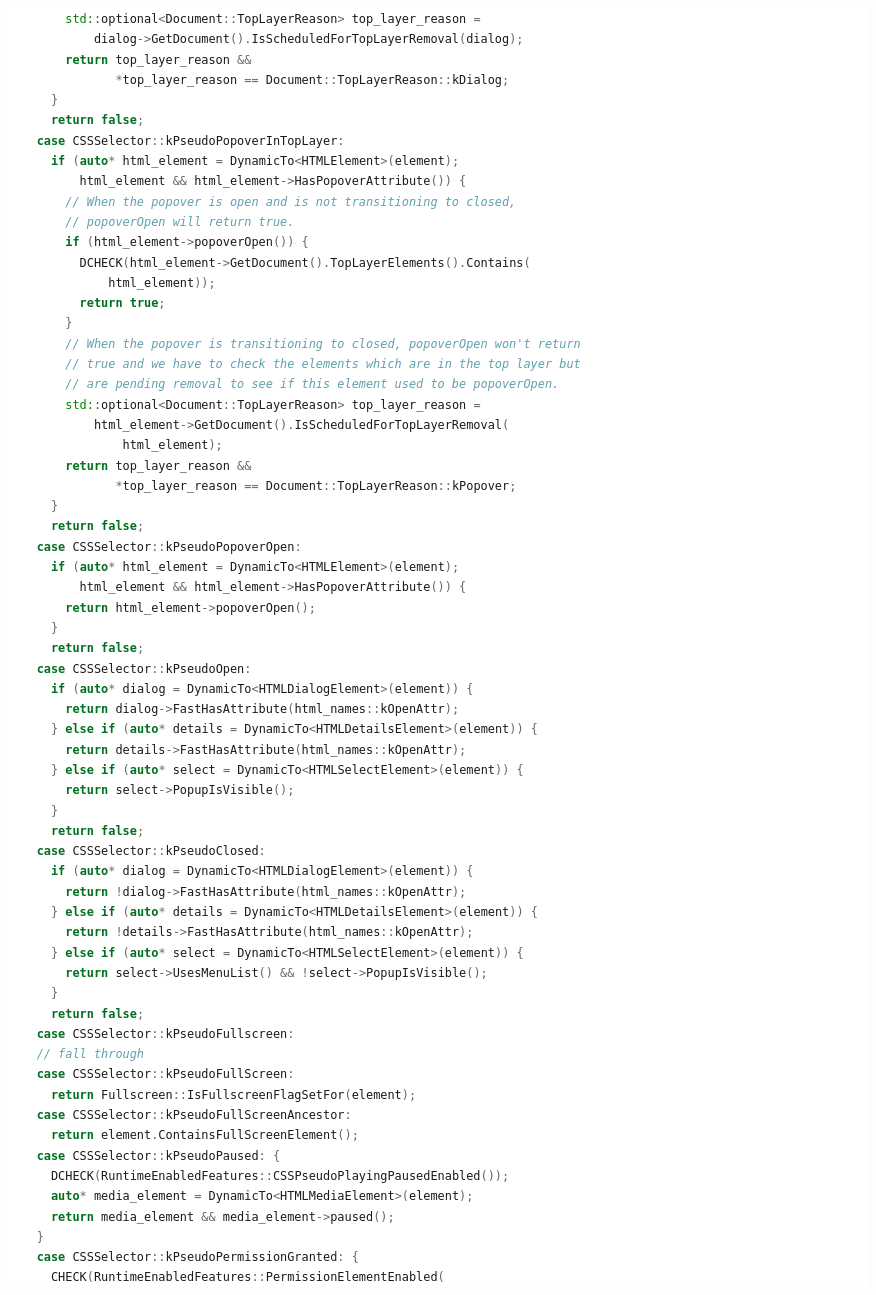 ```cpp
        std::optional<Document::TopLayerReason> top_layer_reason =
            dialog->GetDocument().IsScheduledForTopLayerRemoval(dialog);
        return top_layer_reason &&
               *top_layer_reason == Document::TopLayerReason::kDialog;
      }
      return false;
    case CSSSelector::kPseudoPopoverInTopLayer:
      if (auto* html_element = DynamicTo<HTMLElement>(element);
          html_element && html_element->HasPopoverAttribute()) {
        // When the popover is open and is not transitioning to closed,
        // popoverOpen will return true.
        if (html_element->popoverOpen()) {
          DCHECK(html_element->GetDocument().TopLayerElements().Contains(
              html_element));
          return true;
        }
        // When the popover is transitioning to closed, popoverOpen won't return
        // true and we have to check the elements which are in the top layer but
        // are pending removal to see if this element used to be popoverOpen.
        std::optional<Document::TopLayerReason> top_layer_reason =
            html_element->GetDocument().IsScheduledForTopLayerRemoval(
                html_element);
        return top_layer_reason &&
               *top_layer_reason == Document::TopLayerReason::kPopover;
      }
      return false;
    case CSSSelector::kPseudoPopoverOpen:
      if (auto* html_element = DynamicTo<HTMLElement>(element);
          html_element && html_element->HasPopoverAttribute()) {
        return html_element->popoverOpen();
      }
      return false;
    case CSSSelector::kPseudoOpen:
      if (auto* dialog = DynamicTo<HTMLDialogElement>(element)) {
        return dialog->FastHasAttribute(html_names::kOpenAttr);
      } else if (auto* details = DynamicTo<HTMLDetailsElement>(element)) {
        return details->FastHasAttribute(html_names::kOpenAttr);
      } else if (auto* select = DynamicTo<HTMLSelectElement>(element)) {
        return select->PopupIsVisible();
      }
      return false;
    case CSSSelector::kPseudoClosed:
      if (auto* dialog = DynamicTo<HTMLDialogElement>(element)) {
        return !dialog->FastHasAttribute(html_names::kOpenAttr);
      } else if (auto* details = DynamicTo<HTMLDetailsElement>(element)) {
        return !details->FastHasAttribute(html_names::kOpenAttr);
      } else if (auto* select = DynamicTo<HTMLSelectElement>(element)) {
        return select->UsesMenuList() && !select->PopupIsVisible();
      }
      return false;
    case CSSSelector::kPseudoFullscreen:
    // fall through
    case CSSSelector::kPseudoFullScreen:
      return Fullscreen::IsFullscreenFlagSetFor(element);
    case CSSSelector::kPseudoFullScreenAncestor:
      return element.ContainsFullScreenElement();
    case CSSSelector::kPseudoPaused: {
      DCHECK(RuntimeEnabledFeatures::CSSPseudoPlayingPausedEnabled());
      auto* media_element = DynamicTo<HTMLMediaElement>(element);
      return media_element && media_element->paused();
    }
    case CSSSelector::kPseudoPermissionGranted: {
      CHECK(RuntimeEnabledFeatures::PermissionElementEnabled(
```